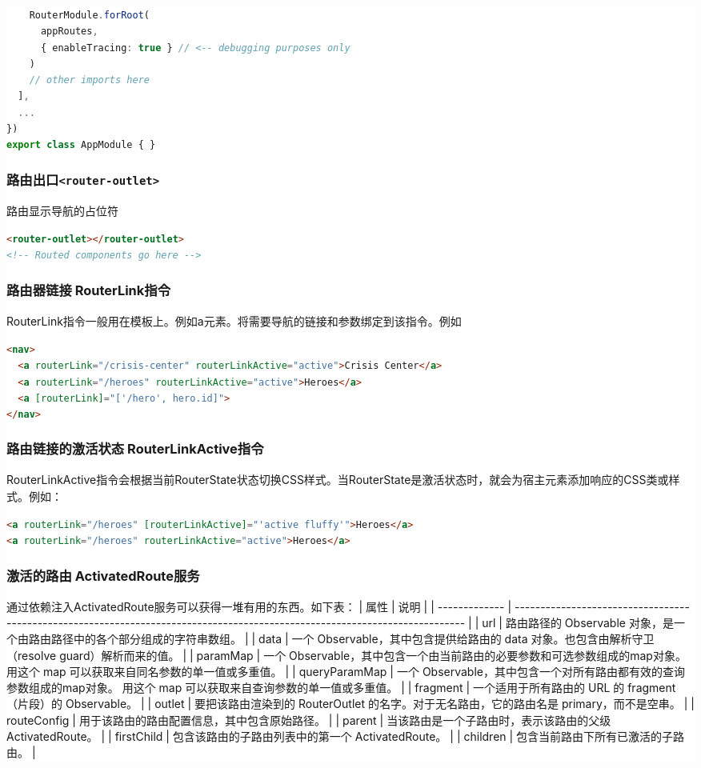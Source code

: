 ```ts
    RouterModule.forRoot(
      appRoutes,
      { enableTracing: true } // <-- debugging purposes only
    )
    // other imports here
  ],
  ...
})
export class AppModule { }
```

### 路由出口`<router-outlet>`
路由显示导航的占位符
```html
<router-outlet></router-outlet>
<!-- Routed components go here -->
```
### 路由器链接 RouterLink指令
RouterLink指令一般用在模板上。例如a元素。将需要导航的链接和参数绑定到该指令。例如
```html
<nav>
  <a routerLink="/crisis-center" routerLinkActive="active">Crisis Center</a>
  <a routerLink="/heroes" routerLinkActive="active">Heroes</a>
  <a [routerLink]="['/hero', hero.id]">
</nav>
```

### 路由链接的激活状态 RouterLinkActive指令
RouterLinkActive指令会根据当前RouterState状态切换CSS样式。当RouterState是激活状态时，就会为宿主元素添加响应的CSS类或样式。例如：
```html
<a routerLink="/heroes" [routerLinkActive]="'active fluffy'">Heroes</a>
<a routerLink="/heroes" routerLinkActive="active">Heroes</a>
```

### 激活的路由 ActivatedRoute服务
通过依赖注入ActivatedRoute服务可以获得一堆有用的东西。如下表：
| 属性          | 说明                                                                                                                        |
| ------------- | --------------------------------------------------------------------------------------------------------------------------- |
| url           | 路由路径的 Observable 对象，是一个由路由路径中的各个部分组成的字符串数组。                                                  |
| data          | 一个 Observable，其中包含提供给路由的 data 对象。也包含由解析守卫（resolve guard）解析而来的值。                            |
| paramMap      | 一个 Observable，其中包含一个由当前路由的必要参数和可选参数组成的map对象。用这个 map 可以获取来自同名参数的单一值或多重值。 |
| queryParamMap | 一个 Observable，其中包含一个对所有路由都有效的查询参数组成的map对象。 用这个 map 可以获取来自查询参数的单一值或多重值。    |
| fragment      | 一个适用于所有路由的 URL 的 fragment（片段）的 Observable。                                                                 |
| outlet        | 要把该路由渲染到的 RouterOutlet 的名字。对于无名路由，它的路由名是 primary，而不是空串。                                    |
| routeConfig   | 用于该路由的路由配置信息，其中包含原始路径。                                                                                |
| parent        | 当该路由是一个子路由时，表示该路由的父级 ActivatedRoute。                                                                   |
| firstChild    | 包含该路由的子路由列表中的第一个 ActivatedRoute。                                                                           |
| children      | 包含当前路由下所有已激活的子路由。                                                                                          |
